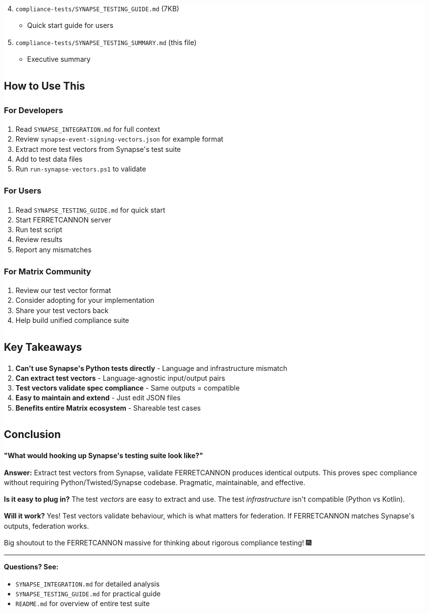 4. `compliance-tests/SYNAPSE_TESTING_GUIDE.md` (7KB)
   - Quick start guide for users

5. `compliance-tests/SYNAPSE_TESTING_SUMMARY.md` (this file)
   - Executive summary

## How to Use This

### For Developers

1. Read `SYNAPSE_INTEGRATION.md` for full context
2. Review `synapse-event-signing-vectors.json` for example format
3. Extract more test vectors from Synapse's test suite
4. Add to test data files
5. Run `run-synapse-vectors.ps1` to validate

### For Users

1. Read `SYNAPSE_TESTING_GUIDE.md` for quick start
2. Start FERRETCANNON server
3. Run test script
4. Review results
5. Report any mismatches

### For Matrix Community

1. Review our test vector format
2. Consider adopting for your implementation
3. Share your test vectors back
4. Help build unified compliance suite

## Key Takeaways

1. **Can't use Synapse's Python tests directly** - Language and infrastructure mismatch
2. **Can extract test vectors** - Language-agnostic input/output pairs
3. **Test vectors validate spec compliance** - Same outputs = compatible
4. **Easy to maintain and extend** - Just edit JSON files
5. **Benefits entire Matrix ecosystem** - Shareable test cases

## Conclusion

**"What would hooking up Synapse's testing suite look like?"**

**Answer:** Extract test vectors from Synapse, validate FERRETCANNON produces identical outputs. This proves spec compliance without requiring Python/Twisted/Synapse codebase. Pragmatic, maintainable, and effective.

**Is it easy to plug in?** The test *vectors* are easy to extract and use. The test *infrastructure* isn't compatible (Python vs Kotlin).

**Will it work?** Yes! Test vectors validate behaviour, which is what matters for federation. If FERRETCANNON matches Synapse's outputs, federation works.

Big shoutout to the FERRETCANNON massive for thinking about rigorous compliance testing! 🎆

---

**Questions? See:**
- `SYNAPSE_INTEGRATION.md` for detailed analysis
- `SYNAPSE_TESTING_GUIDE.md` for practical guide
- `README.md` for overview of entire test suite
